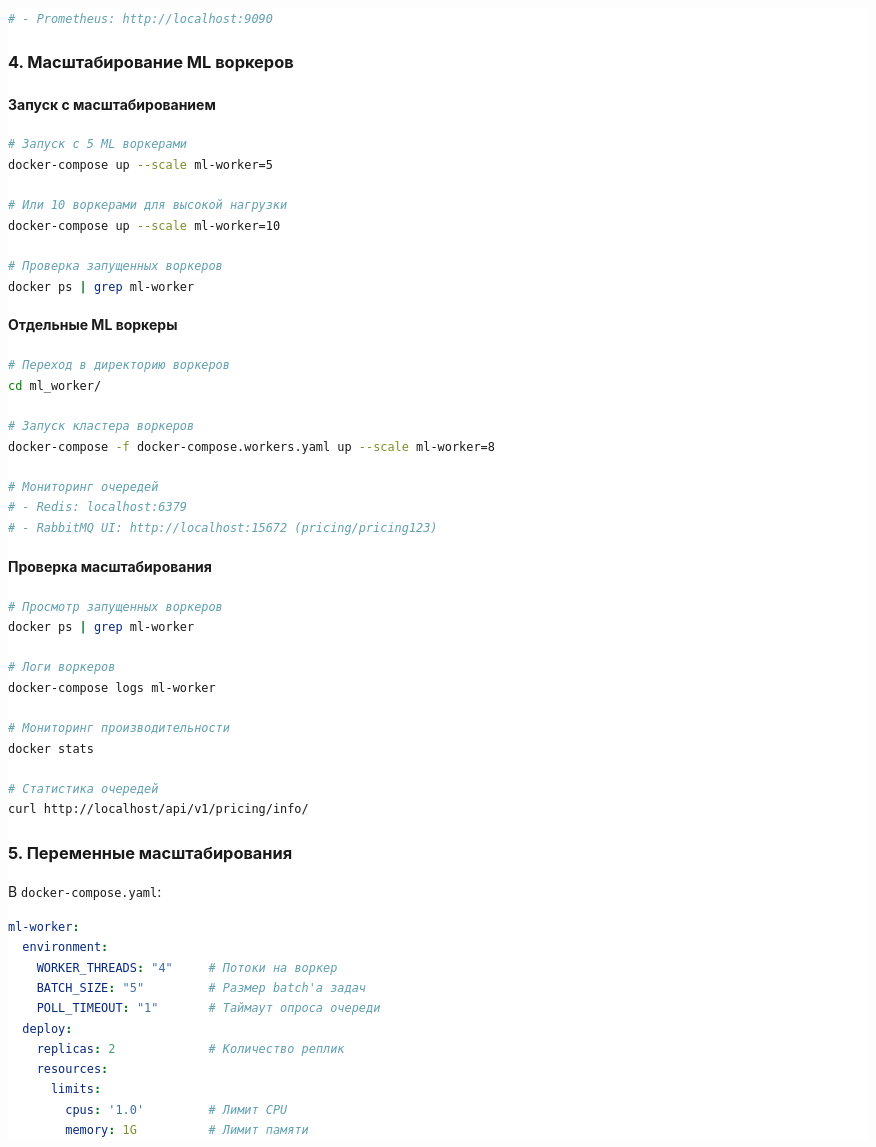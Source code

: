 ```bash
# - Prometheus: http://localhost:9090
```

### 4. Масштабирование ML воркеров

#### Запуск с масштабированием
```bash
# Запуск с 5 ML воркерами
docker-compose up --scale ml-worker=5

# Или 10 воркерами для высокой нагрузки
docker-compose up --scale ml-worker=10

# Проверка запущенных воркеров
docker ps | grep ml-worker
```

#### Отдельные ML воркеры
```bash
# Переход в директорию воркеров
cd ml_worker/

# Запуск кластера воркеров
docker-compose -f docker-compose.workers.yaml up --scale ml-worker=8

# Мониторинг очередей
# - Redis: localhost:6379
# - RabbitMQ UI: http://localhost:15672 (pricing/pricing123)
```

#### Проверка масштабирования
```bash
# Просмотр запущенных воркеров
docker ps | grep ml-worker

# Логи воркеров
docker-compose logs ml-worker

# Мониторинг производительности
docker stats

# Статистика очередей
curl http://localhost/api/v1/pricing/info/
```

### 5. Переменные масштабирования

В `docker-compose.yaml`:
```yaml
ml-worker:
  environment:
    WORKER_THREADS: "4"     # Потоки на воркер
    BATCH_SIZE: "5"         # Размер batch'а задач  
    POLL_TIMEOUT: "1"       # Таймаут опроса очереди
  deploy:
    replicas: 2             # Количество реплик
    resources:
      limits:
        cpus: '1.0'         # Лимит CPU
        memory: 1G          # Лимит памяти
```
